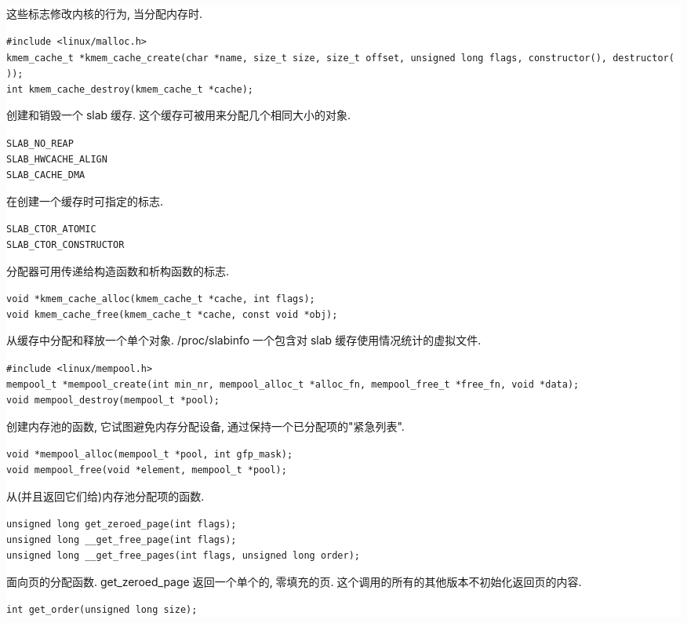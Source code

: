 这些标志修改内核的行为, 当分配内存时.

```
#include <linux/malloc.h>
kmem_cache_t *kmem_cache_create(char *name, size_t size, size_t offset, unsigned long flags, constructor(), destructor( ));
int kmem_cache_destroy(kmem_cache_t *cache);
```

创建和销毁一个 slab 缓存. 这个缓存可被用来分配几个相同大小的对象.

```
SLAB_NO_REAP
SLAB_HWCACHE_ALIGN
SLAB_CACHE_DMA
```

在创建一个缓存时可指定的标志.

```
SLAB_CTOR_ATOMIC
SLAB_CTOR_CONSTRUCTOR
```

分配器可用传递给构造函数和析构函数的标志.

```
void *kmem_cache_alloc(kmem_cache_t *cache, int flags);
void kmem_cache_free(kmem_cache_t *cache, const void *obj);
```

从缓存中分配和释放一个单个对象. /proc/slabinfo 一个包含对 slab 缓存使用情况统计的虚拟文件.

```
#include <linux/mempool.h>
mempool_t *mempool_create(int min_nr, mempool_alloc_t *alloc_fn, mempool_free_t *free_fn, void *data);
void mempool_destroy(mempool_t *pool);
```

创建内存池的函数, 它试图避免内存分配设备, 通过保持一个已分配项的"紧急列表".

```
void *mempool_alloc(mempool_t *pool, int gfp_mask);
void mempool_free(void *element, mempool_t *pool);
```

从(并且返回它们给)内存池分配项的函数.

```
unsigned long get_zeroed_page(int flags);
unsigned long __get_free_page(int flags);
unsigned long __get_free_pages(int flags, unsigned long order);
```

面向页的分配函数. get_zeroed_page 返回一个单个的, 零填充的页. 这个调用的所有的其他版本不初始化返回页的内容.

```
int get_order(unsigned long size);

```
